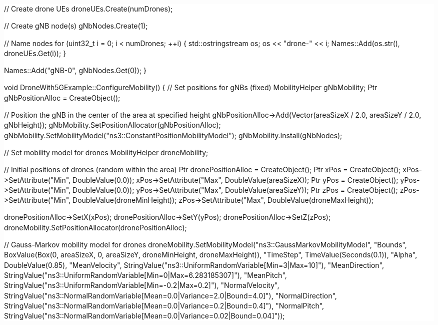 // Create drone UEs
droneUEs.Create(numDrones);

// Create gNB node(s)
gNbNodes.Create(1);

// Name nodes
for (uint32_t i = 0; i < numDrones; ++i)
{
std::ostringstream os;
os << "drone-" << i;
Names::Add(os.str(), droneUEs.Get(i));
}

Names::Add("gNB-0", gNbNodes.Get(0));
}

void
DroneWith5GExample::ConfigureMobility()
{
// Set positions for gNBs (fixed)
MobilityHelper gNbMobility;
Ptr<ListPositionAllocator> gNbPositionAlloc = CreateObject<ListPositionAllocator>();

// Position the gNB in the center of the area at specified height
gNbPositionAlloc->Add(Vector(areaSizeX / 2.0, areaSizeY / 2.0, gNbHeight));
gNbMobility.SetPositionAllocator(gNbPositionAlloc);
gNbMobility.SetMobilityModel("ns3::ConstantPositionMobilityModel");
gNbMobility.Install(gNbNodes);

// Set mobility model for drones
MobilityHelper droneMobility;

// Initial positions of drones (random within the area)
Ptr<RandomBoxPositionAllocator> dronePositionAlloc = CreateObject<RandomBoxPositionAllocator>();
Ptr<UniformRandomVariable> xPos = CreateObject<UniformRandomVariable>();
xPos->SetAttribute("Min", DoubleValue(0.0));
xPos->SetAttribute("Max", DoubleValue(areaSizeX));
Ptr<UniformRandomVariable> yPos = CreateObject<UniformRandomVariable>();
yPos->SetAttribute("Min", DoubleValue(0.0));
yPos->SetAttribute("Max", DoubleValue(areaSizeY));
Ptr<UniformRandomVariable> zPos = CreateObject<UniformRandomVariable>();
zPos->SetAttribute("Min", DoubleValue(droneMinHeight));
zPos->SetAttribute("Max", DoubleValue(droneMaxHeight));

dronePositionAlloc->SetX(xPos);
dronePositionAlloc->SetY(yPos);
dronePositionAlloc->SetZ(zPos);
droneMobility.SetPositionAllocator(dronePositionAlloc);

// Gauss-Markov mobility model for drones
droneMobility.SetMobilityModel("ns3::GaussMarkovMobilityModel",
"Bounds", BoxValue(Box(0, areaSizeX, 0, areaSizeY, droneMinHeight, droneMaxHeight)),
"TimeStep", TimeValue(Seconds(0.1)),
"Alpha", DoubleValue(0.85),
"MeanVelocity", StringValue("ns3::UniformRandomVariable[Min=3|Max=10]"),
"MeanDirection", StringValue("ns3::UniformRandomVariable[Min=0|Max=6.283185307]"),
"MeanPitch", StringValue("ns3::UniformRandomVariable[Min=-0.2|Max=0.2]"),
"NormalVelocity", StringValue("ns3::NormalRandomVariable[Mean=0.0|Variance=2.0|Bound=4.0]"),
"NormalDirection", StringValue("ns3::NormalRandomVariable[Mean=0.0|Variance=0.2|Bound=0.4]"),
"NormalPitch", StringValue("ns3::NormalRandomVariable[Mean=0.0|Variance=0.02|Bound=0.04]"));
